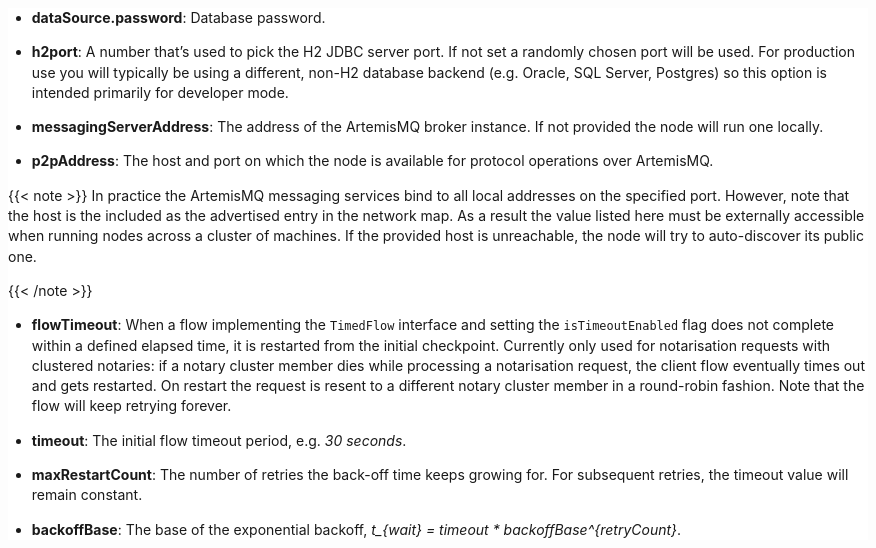 
* **dataSource.password**: 
Database password.




* **h2port**: 
A number that’s used to pick the H2 JDBC server port. If not set a randomly chosen port will be used. For production
use you will typically be using a different, non-H2 database backend (e.g. Oracle, SQL Server, Postgres) so this option
is intended primarily for developer mode.


* **messagingServerAddress**: 
The address of the ArtemisMQ broker instance. If not provided the node will run one locally.


* **p2pAddress**: 
The host and port on which the node is available for protocol operations over ArtemisMQ.

{{< note >}}
In practice the ArtemisMQ messaging services bind to all local addresses on the specified port. However,
note that the host is the included as the advertised entry in the network map. As a result the value listed
here must be externally accessible when running nodes across a cluster of machines. If the provided host is unreachable,
the node will try to auto-discover its public one.

{{< /note >}}

* **flowTimeout**: 
When a flow implementing the `TimedFlow` interface and setting the `isTimeoutEnabled` flag does not complete within a
defined elapsed time, it is restarted from the initial checkpoint. Currently only used for notarisation requests with clustered
notaries: if a notary cluster member dies while processing a notarisation request, the client flow eventually times out and gets
restarted. On restart the request is resent to a different notary cluster member in a round-robin fashion. Note that the flow will
keep retrying forever.



* **timeout**: 
The initial flow timeout period, e.g. *30 seconds*.


* **maxRestartCount**: 
The number of retries the back-off time keeps growing for. For subsequent retries, the timeout value will remain
constant.


* **backoffBase**: 
The base of the exponential backoff, *t_{wait} = timeout * backoffBase^{retryCount}*.


